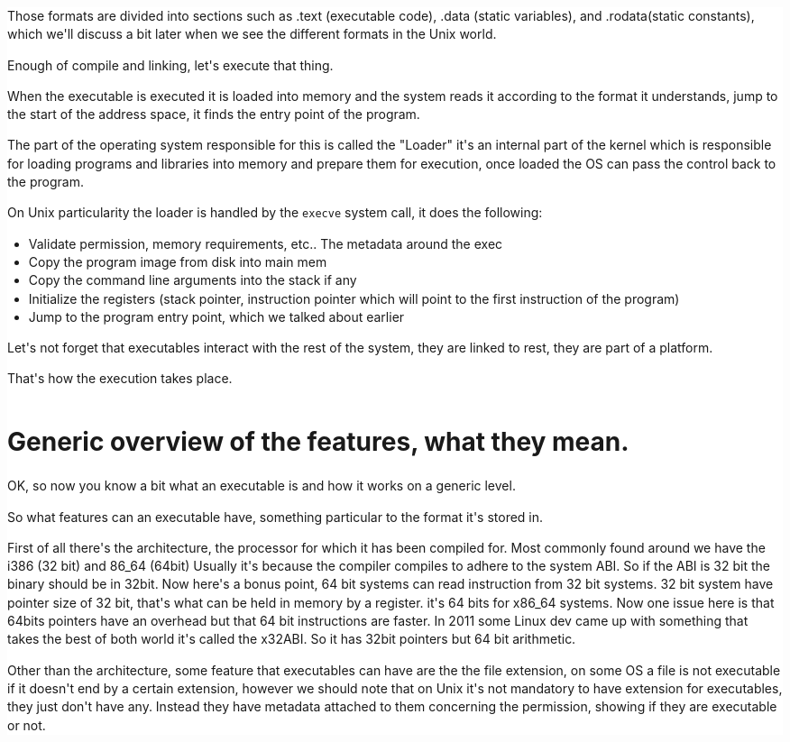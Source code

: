 Those formats are divided into sections such as .text (executable code),
.data (static variables), and .rodata(static constants), which we'll discuss
a bit later when we see the different formats in the Unix world.

Enough of compile and linking, let's execute that thing.

When the executable is executed it is loaded into memory and the system reads
it according to the format it understands, jump to the start of the address
space, it finds the entry point of the program.

The part of the operating system responsible for this is called the "Loader"
it's an internal part of the kernel which is responsible for loading programs
and libraries into memory and prepare them for execution, once loaded the OS
can pass the control back to the program.

On Unix particularity the loader is handled by the `execve` system call, it
does the following:
* Validate permission, memory requirements, etc.. The metadata around the exec
* Copy the program image from disk into main mem
* Copy the command line arguments into the stack if any
* Initialize the registers (stack pointer, instruction pointer which will point
  to the first instruction of the program)
* Jump to the program entry point, which we talked about earlier

Let's not forget that executables interact with the rest of the system,
they are linked to rest, they are part of a platform.

That's how the execution takes place.

# Generic overview of the features, what they mean.

OK, so now you know a bit what an executable is and how it works on a generic
level.

So what features can an executable have, something particular to the format
it's stored in.

First of all there's the architecture, the processor for which it has been
compiled for.
Most commonly found around we have the i386 (32 bit) and 86_64 (64bit)
Usually it's because the compiler compiles to adhere to the system ABI.
So if the ABI is 32 bit the binary should be in 32bit.
Now here's a bonus point, 64 bit systems can read instruction from 32 bit
systems.
32 bit system have pointer size of 32 bit, that's what can be held in memory
by a register.
it's 64 bits for  x86_64 systems.
Now one issue here is that 64bits pointers have an overhead but that 64 bit
instructions are faster.
In 2011 some Linux dev came up with something that takes the best of both world
it's called the x32ABI. So it has 32bit pointers but 64 bit arithmetic.

Other than the architecture, some feature that executables can have are
the the file extension, on some OS a file is not executable if it doesn't end
by a certain extension, however we should note that on Unix it's not mandatory
to have extension for executables, they just don't have any.
Instead they have metadata attached to them concerning the permission, showing
if they are executable or not.
